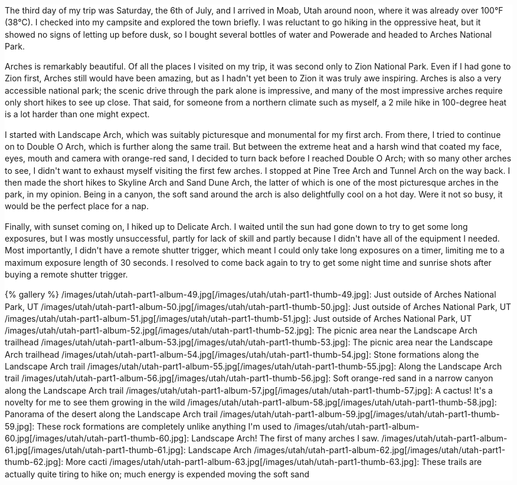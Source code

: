 The third day of my trip was Saturday, the 6th of July, and I arrived in Moab,
Utah around noon, where it was already over 100&deg;F (38&deg;C). I checked into
my campsite and explored the town briefly. I was reluctant to go hiking in the
oppressive heat, but it showed no signs of letting up before dusk, so I bought
several bottles of water and Powerade and headed to Arches National Park.

Arches is remarkably beautiful. Of all the places I visited on my trip, it was
second only to Zion National Park. Even if I had gone to Zion first, Arches
still would have been amazing, but as I hadn't yet been to Zion it was truly awe
inspiring. Arches is also a very accessible national park; the scenic drive
through the park alone is impressive, and many of the most impressive arches
require only short hikes to see up close. That said, for someone from a northern
climate such as myself, a 2 mile hike in 100-degree heat is a lot harder than
one might expect.

I started with Landscape Arch, which was suitably picturesque and monumental for
my first arch. From there, I tried to continue on to Double O Arch, which is
further along the same trail. But between the extreme heat and a harsh wind that
coated my face, eyes, mouth and camera with orange-red sand, I decided to turn
back before I reached Double O Arch; with so many other arches to see, I didn't
want to exhaust myself visiting the first few arches. I stopped at Pine Tree
Arch and Tunnel Arch on the way back. I then made the short hikes to Skyline
Arch and Sand Dune Arch, the latter of which is one of the most picturesque
arches in the park, in my opinion. Being in a canyon, the soft sand around the
arch is also delightfully cool on a hot day. Were it not so busy, it would be
the perfect place for a nap.

Finally, with sunset coming on, I hiked up to Delicate Arch. I waited until the
sun had gone down to try to get some long exposures, but I was mostly
unsuccessful, partly for lack of skill and partly because I didn't have all of
the equipment I needed. Most importantly, I didn't have a remote shutter
trigger, which meant I could only take long exposures on a timer, limiting me to
a maximum exposure length of 30 seconds. I resolved to come back again to try to
get some night time and sunrise shots after buying a remote shutter trigger.

{% gallery %}
/images/utah/utah-part1-album-49.jpg[/images/utah/utah-part1-thumb-49.jpg]: Just outside of Arches National Park, UT
/images/utah/utah-part1-album-50.jpg[/images/utah/utah-part1-thumb-50.jpg]: Just outside of Arches National Park, UT
/images/utah/utah-part1-album-51.jpg[/images/utah/utah-part1-thumb-51.jpg]: Just outside of Arches National Park, UT
/images/utah/utah-part1-album-52.jpg[/images/utah/utah-part1-thumb-52.jpg]: The picnic area near the Landscape Arch trailhead
/images/utah/utah-part1-album-53.jpg[/images/utah/utah-part1-thumb-53.jpg]: The picnic area near the Landscape Arch trailhead
/images/utah/utah-part1-album-54.jpg[/images/utah/utah-part1-thumb-54.jpg]: Stone formations along the Landscape Arch trail
/images/utah/utah-part1-album-55.jpg[/images/utah/utah-part1-thumb-55.jpg]: Along the Landscape Arch trail
/images/utah/utah-part1-album-56.jpg[/images/utah/utah-part1-thumb-56.jpg]: Soft orange-red sand in a narrow canyon along the Landscape Arch trail
/images/utah/utah-part1-album-57.jpg[/images/utah/utah-part1-thumb-57.jpg]: A cactus! It's a novelty for me to see them growing in the wild
/images/utah/utah-part1-album-58.jpg[/images/utah/utah-part1-thumb-58.jpg]: Panorama of the desert along the Landscape Arch trail
/images/utah/utah-part1-album-59.jpg[/images/utah/utah-part1-thumb-59.jpg]: These rock formations are completely unlike anything I'm used to
/images/utah/utah-part1-album-60.jpg[/images/utah/utah-part1-thumb-60.jpg]: Landscape Arch! The first of many arches I saw.
/images/utah/utah-part1-album-61.jpg[/images/utah/utah-part1-thumb-61.jpg]: Landscape Arch
/images/utah/utah-part1-album-62.jpg[/images/utah/utah-part1-thumb-62.jpg]: More cacti
/images/utah/utah-part1-album-63.jpg[/images/utah/utah-part1-thumb-63.jpg]: These trails are actually quite tiring to hike on; much energy is expended moving the soft sand